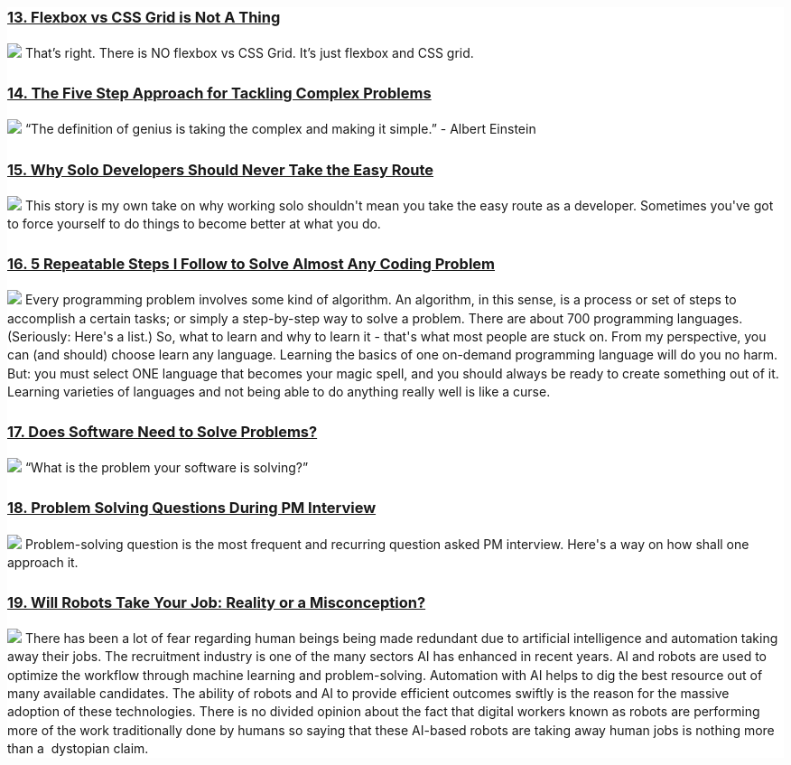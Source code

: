 ### [13. Flexbox vs CSS Grid is Not A Thing](https://hackernoon.com/flexbox-vs-css-grid-is-not-a-thing-6t1e3u5a)
![](https://firebasestorage.googleapis.com/v0/b/hackernoon-app.appspot.com/o/images%2FHrzvBX6xNSVZBKImURJl23sRwcQ2-rjf3u7q.jpeg?alt=media&token=949ea537-f0c5-4ddf-afd9-03b0fb288954)
That’s right. There is NO flexbox vs CSS Grid. It’s just flexbox and CSS grid.

### [14. The Five Step Approach for Tackling Complex Problems](https://hackernoon.com/five-tactics-to-tackle-complex-problems-at-work-n218y4swm)
![](https://cdn.hackernoon.com/drafts/6s1ac4s36.png)
“The definition of genius is taking the complex and making it simple.” - Albert Einstein

### [15. Why Solo Developers Should Never Take the Easy Route](https://hackernoon.com/why-solo-developers-should-never-take-the-easy-route-dj3o33po)
![](https://cdn.hackernoon.com/images/IGXI0VtzPmVCh9D2pnvTqBtHrHJ3-le3b28rt.jpeg)
This story is my own take on why working solo shouldn't mean you take the easy route as a developer. Sometimes you've got to force yourself to do things to become better at what you do. 

### [16. 5 Repeatable Steps I Follow to Solve Almost Any Coding Problem](https://hackernoon.com/5-repeatable-steps-i-follow-to-solve-almost-any-coding-problem-83293u9e)
![](https://firebasestorage.googleapis.com/v0/b/hackernoon-app.appspot.com/o/images%2FgFu8VrqJPmQedqTJrWTKvZ5oJhZ2-rr2d3u59.jpeg?alt=media&token=48fbb4c7-d931-45f8-8748-b482960681b9)
Every programming problem involves some kind of algorithm. An algorithm, in this sense, is a process or set of steps to accomplish a certain tasks; or simply a step-by-step way to solve a problem. There are about 700 programming languages. (Seriously: Here's a list.) So, what to learn and why to learn it - that's what most people are stuck on. From my perspective, you can (and should) choose learn any language. Learning the basics of one on-demand programming language will do you no harm. But: you must select ONE language that becomes your magic spell, and you should always be ready to create something out of it. Learning varieties of languages and not being able to do anything really well is like a curse. 

### [17. Does Software Need to Solve Problems?](https://hackernoon.com/does-software-need-to-solve-problems-4a6u32wz)
![](https://images.unsplash.com/photo-1494059980473-813e73ee784b?ixlib=rb-1.2.1&q=80&fm=jpg&crop=entropy&cs=tinysrgb&w=1080&fit=max&ixid=eyJhcHBfaWQiOjEwMDk2Mn0)
“What is the problem your software is solving?”

### [18. Problem Solving Questions During PM Interview](https://hackernoon.com/problem-solving-questions-during-pm-interview-5e2s35n7)
![](https://cdn.hackernoon.com/images/2hIpsSCH6qfgxX1kD1l9LIMyLQj2-b66i35m1.jpeg)
Problem-solving question is the most frequent and recurring question asked PM interview. Here's a way on how shall one approach it. 

### [19. Will Robots Take Your Job: Reality or a Misconception?](https://hackernoon.com/will-robots-take-your-job-reality-or-a-misconception-t81r3ui1)
![](https://firebasestorage.googleapis.com/v0/b/hackernoon-app.appspot.com/o/images%2FBTebIQC3QWRzOkHa6vmi4XvDiLM2-75i3tl1.webp?alt=media&token=7e8a4f1b-7094-43ec-b8aa-fac176c86abd)
There has been a lot of fear regarding human beings being made redundant due to artificial intelligence and automation taking away their jobs. The recruitment industry is one of the many sectors AI has enhanced in recent years. AI and robots are used to optimize the workflow through machine learning and problem-solving. Automation with AI helps to dig the best resource out of many available candidates. The ability of robots and AI to provide efficient outcomes swiftly is the reason for the massive adoption of these technologies. There is no divided opinion about the fact that digital workers known as robots are performing more of the work traditionally done by humans so saying that these AI-based robots are taking away human jobs is nothing more than a  dystopian claim. 
